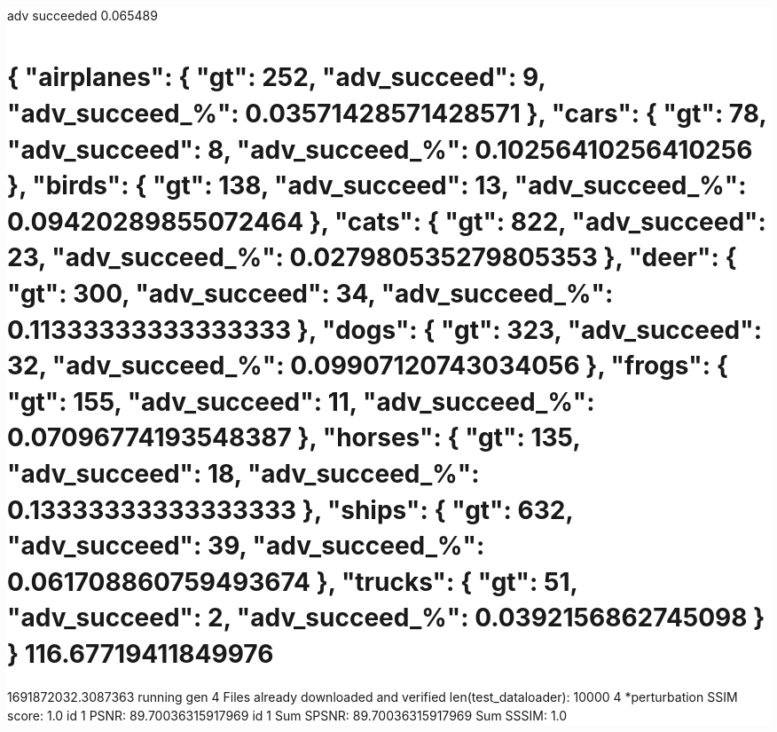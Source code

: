 adv succeeded 0.065489

{
    "airplanes": {
        "gt": 252,
        "adv_succeed": 9,
        "adv_succeed_%": 0.03571428571428571
    },
    "cars": {
        "gt": 78,
        "adv_succeed": 8,
        "adv_succeed_%": 0.10256410256410256
    },
    "birds": {
        "gt": 138,
        "adv_succeed": 13,
        "adv_succeed_%": 0.09420289855072464
    },
    "cats": {
        "gt": 822,
        "adv_succeed": 23,
        "adv_succeed_%": 0.027980535279805353
    },
    "deer": {
        "gt": 300,
        "adv_succeed": 34,
        "adv_succeed_%": 0.11333333333333333
    },
    "dogs": {
        "gt": 323,
        "adv_succeed": 32,
        "adv_succeed_%": 0.09907120743034056
    },
    "frogs": {
        "gt": 155,
        "adv_succeed": 11,
        "adv_succeed_%": 0.07096774193548387
    },
    "horses": {
        "gt": 135,
        "adv_succeed": 18,
        "adv_succeed_%": 0.13333333333333333
    },
    "ships": {
        "gt": 632,
        "adv_succeed": 39,
        "adv_succeed_%": 0.061708860759493674
    },
    "trucks": {
        "gt": 51,
        "adv_succeed": 2,
        "adv_succeed_%": 0.0392156862745098
    }
}
116.67719411849976
==================================================================
1691872032.3087363  running gen  4
Files already downloaded and verified
len(test_dataloader):  10000
4 *perturbation
SSIM score: 1.0    id   1
PSNR: 89.70036315917969    id   1
Sum SPSNR:  89.70036315917969
Sum SSSIM:  1.0